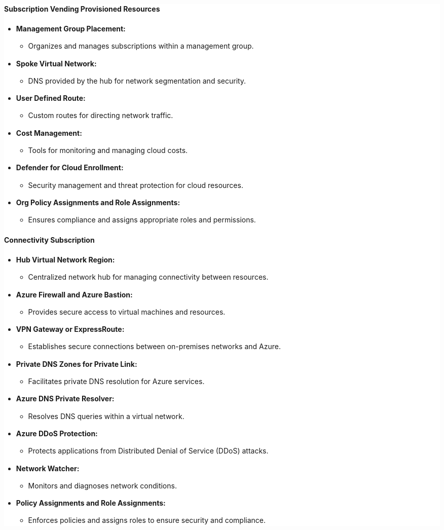 #### Subscription Vending Provisioned Resources  
  
- **Management Group Placement:**  
  - Organizes and manages subscriptions within a management group.  
  
- **Spoke Virtual Network:**  
  - DNS provided by the hub for network segmentation and security.  
  
- **User Defined Route:**  
  - Custom routes for directing network traffic.  
  
- **Cost Management:**  
  - Tools for monitoring and managing cloud costs.  
  
- **Defender for Cloud Enrollment:**  
  - Security management and threat protection for cloud resources.  
  
- **Org Policy Assignments and Role Assignments:**  
  - Ensures compliance and assigns appropriate roles and permissions.  
  
#### Connectivity Subscription  
  
- **Hub Virtual Network Region:**  
  - Centralized network hub for managing connectivity between resources.  
  
- **Azure Firewall and Azure Bastion:**  
  - Provides secure access to virtual machines and resources.  
  
- **VPN Gateway or ExpressRoute:**  
  - Establishes secure connections between on-premises networks and Azure.  
  
- **Private DNS Zones for Private Link:**  
  - Facilitates private DNS resolution for Azure services.  
  
- **Azure DNS Private Resolver:**  
  - Resolves DNS queries within a virtual network.  
  
- **Azure DDoS Protection:**  
  - Protects applications from Distributed Denial of Service (DDoS) attacks.  
  
- **Network Watcher:**  
  - Monitors and diagnoses network conditions.  
  
- **Policy Assignments and Role Assignments:**  
  - Enforces policies and assigns roles to ensure security and compliance.  
